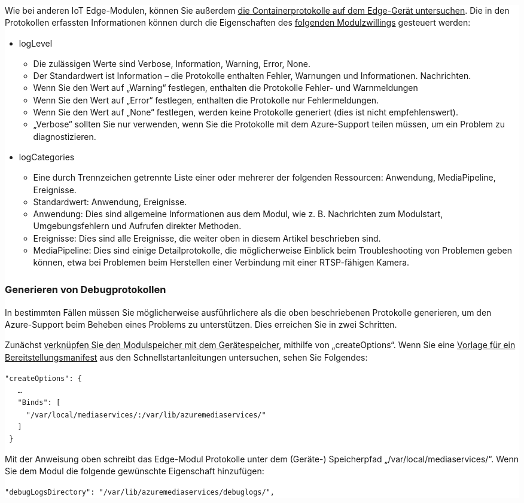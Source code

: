 Wie bei anderen IoT Edge-Modulen, können Sie außerdem [die Containerprotokolle auf dem Edge-Gerät untersuchen](../../iot-edge/troubleshoot.md#check-container-logs-for-issues). Die in den Protokollen erfassten Informationen können durch die Eigenschaften des [folgenden Modulzwillings](module-twin-configuration-schema.md) gesteuert werden:

* logLevel

   * Die zulässigen Werte sind Verbose, Information, Warning, Error, None.
   * Der Standardwert ist Information – die Protokolle enthalten Fehler, Warnungen und Informationen. Nachrichten.
   * Wenn Sie den Wert auf „Warning“ festlegen, enthalten die Protokolle Fehler- und Warnmeldungen
   * Wenn Sie den Wert auf „Error“ festlegen, enthalten die Protokolle nur Fehlermeldungen.
   * Wenn Sie den Wert auf „None“ festlegen, werden keine Protokolle generiert (dies ist nicht empfehlenswert).
   * „Verbose“ sollten Sie nur verwenden, wenn Sie die Protokolle mit dem Azure-Support teilen müssen, um ein Problem zu diagnostizieren.
* logCategories

   * Eine durch Trennzeichen getrennte Liste einer oder mehrerer der folgenden Ressourcen: Anwendung, MediaPipeline, Ereignisse.
   * Standardwert: Anwendung, Ereignisse.
   * Anwendung: Dies sind allgemeine Informationen aus dem Modul, wie z. B. Nachrichten zum Modulstart, Umgebungsfehlern und Aufrufen direkter Methoden.
   * Ereignisse: Dies sind alle Ereignisse, die weiter oben in diesem Artikel beschrieben sind.
   * MediaPipeline: Dies sind einige Detailprotokolle, die möglicherweise Einblick beim Troubleshooting von Problemen geben können, etwa bei Problemen beim Herstellen einer Verbindung mit einer RTSP-fähigen Kamera.
   
### <a name="generating-debug-logs"></a>Generieren von Debugprotokollen

In bestimmten Fällen müssen Sie möglicherweise ausführlichere als die oben beschriebenen Protokolle generieren, um den Azure-Support beim Beheben eines Problems zu unterstützen. Dies erreichen Sie in zwei Schritten.

Zunächst [verknüpfen Sie den Modulspeicher mit dem Gerätespeicher](../../iot-edge/how-to-access-host-storage-from-module.md#link-module-storage-to-device-storage), mithilfe von „createOptions“. Wenn Sie eine [Vorlage für ein Bereitstellungsmanifest](https://github.com/Azure-Samples/live-video-analytics-iot-edge-csharp/blob/master/src/edge/deployment.template.json) aus den Schnellstartanleitungen untersuchen, sehen Sie Folgendes:

```
"createOptions": {
   …
   "Binds": [
     "/var/local/mediaservices/:/var/lib/azuremediaservices/"
   ]
 }
```

Mit der Anweisung oben schreibt das Edge-Modul Protokolle unter dem (Geräte-) Speicherpfad „/var/local/mediaservices/“. Wenn Sie dem Modul die folgende gewünschte Eigenschaft hinzufügen:

`"debugLogsDirectory": "/var/lib/azuremediaservices/debuglogs/",`
